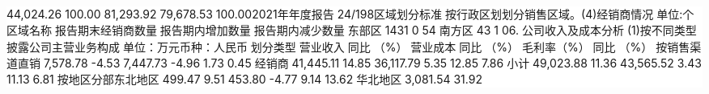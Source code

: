 44,024.26
100.00
81,293.92
79,678.53
100.002021年年度报告
24/198区域划分标准
按行政区划划分销售区域。(4)经销商情况
单位:个
区域名称
报告期末经销商数量
报告期内增加数量
报告期内减少数量
东部区
1431
0
54
南方区
43
1
06.
公司收入及成本分析
(1)按不同类型披露公司主营业务构成
单位：万元币种：人民币
划分类型
营业收入
同比
（%）
营业成本
同比
（%）
毛利率（%）
同比
（%）
按销售渠道直销
7,578.78
-4.53
7,447.73
-4.96
1.73
0.45
经销商
41,445.11
14.85
36,117.79
5.35
12.85
7.86
小计
49,023.88
11.36
43,565.52
3.43
11.13
6.81
按地区分部东北地区
499.47
9.51
453.80
-4.77
9.14
13.62
华北地区
3,081.54
31.92